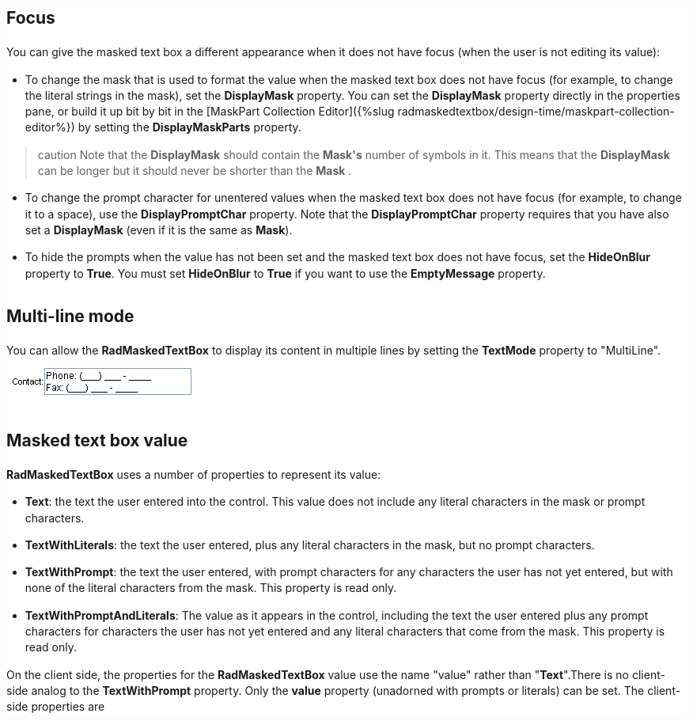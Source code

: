 ## Focus

You can give the masked text box a different appearance when it does not have focus (when the user is not editing its value):

* To change the mask that is used to format the value when the masked text box does not have focus (for example, to change the literal strings in the mask), set the **DisplayMask** property. You can set the **DisplayMask** property directly in the properties pane, or build it up bit by bit in the [MaskPart Collection Editor]({%slug radmaskedtextbox/design-time/maskpart-collection-editor%}) by setting the **DisplayMaskParts** property.

>caution Note that the **DisplayMask** should contain the **Mask's** number of symbols in it. This means that the **DisplayMask** can be longer but it should never be shorter than the **Mask** .
>


* To change the prompt character for unentered values when the masked text box does not have focus (for example, to change it to a space), use the **DisplayPromptChar** property. Note that the **DisplayPromptChar** property requires that you have also set a **DisplayMask** (even if it is the same as **Mask**).

* To hide the prompts when the value has not been set and the masked text box does not have focus, set the **HideOnBlur** property to **True**. You must set **HideOnBlur** to **True** if you want to use the **EmptyMessage** property.

## Multi-line mode

You can allow the **RadMaskedTextBox** to display its content in multiple lines by setting the **TextMode** property to "MultiLine".
![Multi-line RadMaskedTextBox](images/MultiLineMaskedTextBox.png "Multi-line RadMaskedTextBox")

## Masked text box value

**RadMaskedTextBox** uses a number of properties to represent its value:

* **Text**: the text the user entered into the control. This value does not include any literal characters in the mask or prompt characters.

* **TextWithLiterals**: the text the user entered, plus any literal characters in the mask, but no prompt characters.

* **TextWithPrompt**: the text the user entered, with prompt characters for any characters the user has not yet entered, but with none of the literal characters from the mask. This property is read only.

* **TextWithPromptAndLiterals**: The value as it appears in the control, including the text the user entered plus any prompt characters for characters the user has not yet entered and any literal characters that come from the mask. This property is read only.

On the client side, the properties for the **RadMaskedTextBox** value use the name "value" rather than "**Text**".There is no client-side analog to the **TextWithPrompt** property. Only the **value** property (unadorned with prompts or literals) can be set. The client-side properties are
